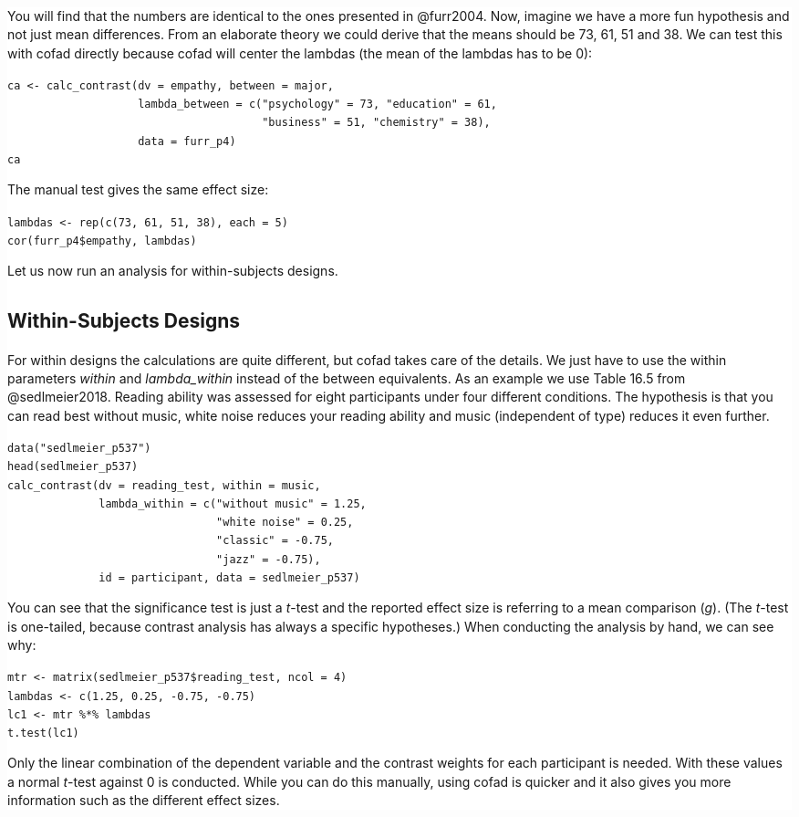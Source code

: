 You will find that the numbers are identical to the ones presented in @furr2004. Now, imagine we have a more fun hypothesis and not just mean differences. From an elaborate theory we could derive that the means should be 73, 61, 51 and 38. We can test this with cofad directly because cofad will center the lambdas (the mean of the lambdas has to be 0):

```{r}
ca <- calc_contrast(dv = empathy, between = major,
                    lambda_between = c("psychology" = 73, "education" = 61,
                                       "business" = 51, "chemistry" = 38),
                    data = furr_p4)
ca
```

The manual test gives the same effect size:

```{r}
lambdas <- rep(c(73, 61, 51, 38), each = 5)
cor(furr_p4$empathy, lambdas)
```

Let us now run an analysis for within-subjects designs.

## Within-Subjects Designs

For within designs the calculations are quite different, but cofad takes care of the details. We just have to use the within parameters *within* and *lambda_within* instead of the between equivalents. As an example we use Table 16.5 from @sedlmeier2018. Reading ability was assessed for eight participants under four different conditions. The hypothesis is that you can read best without music, white noise reduces your reading ability and music (independent of type) reduces it even further.

```{r}
data("sedlmeier_p537")
head(sedlmeier_p537)
calc_contrast(dv = reading_test, within = music,
              lambda_within = c("without music" = 1.25, 
                                "white noise" = 0.25,
                                "classic" = -0.75,
                                "jazz" = -0.75),
              id = participant, data = sedlmeier_p537)
```

You can see that the significance test is just a $t$-test and the reported effect size is referring to a mean comparison ($g$). (The $t$-test is one-tailed, because contrast analysis has always a specific hypotheses.) When conducting the analysis by hand, we can see why:

```{r}
mtr <- matrix(sedlmeier_p537$reading_test, ncol = 4)
lambdas <- c(1.25, 0.25, -0.75, -0.75)
lc1 <- mtr %*% lambdas
t.test(lc1)
```

Only the linear combination of the dependent variable and the contrast weights for each participant is needed. With these values a normal $t$-test against 0 is conducted. While you can do this manually, using cofad is quicker and it also gives you more information such as the different effect sizes.
